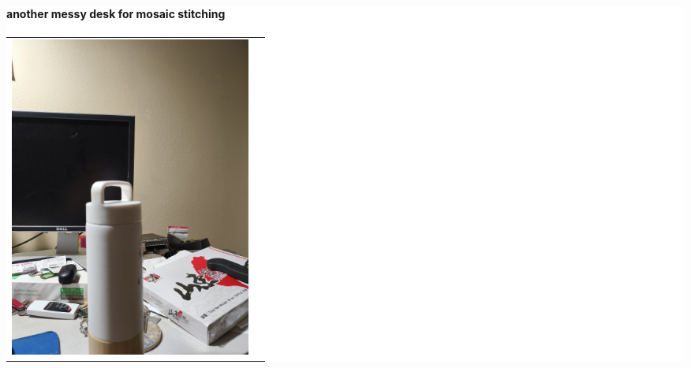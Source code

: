 
#### another messy desk for mosaic stitching
<div align="middle">
<table>
    <tr>
        <td>
            <img src="../proj4/out/monitor-0.jpg" width=300>
        </td>
        <td>